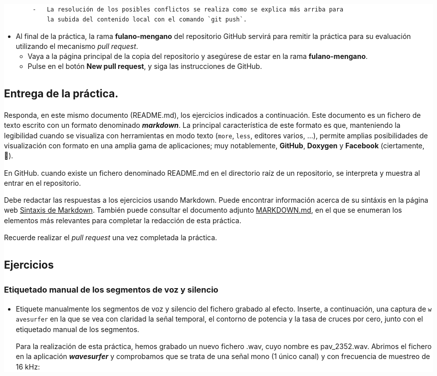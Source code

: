			-	La resolución de los posibles conflictos se realiza como se explica más arriba para
				la subida del contenido local con el comando `git push`.



*	Al final de la práctica, la rama **fulano-mengano** del repositorio GitHub servirá para remitir la
	práctica para su evaluación utilizando el mecanismo *pull request*.
	-	Vaya a la página principal de la copia del repositorio y asegúrese de estar en la rama
		**fulano-mengano**.
	-	Pulse en el botón **New pull request**, y siga las instrucciones de GitHub.


Entrega de la práctica.
-----------------------

Responda, en este mismo documento (README.md), los ejercicios indicados a continuación. Este documento es
un fichero de texto escrito con un formato denominado _**markdown**_. La principal característica de este
formato es que, manteniendo la legibilidad cuando se visualiza con herramientas en modo texto (`more`,
`less`, editores varios, ...), permite amplias posibilidades de visualización con formato en una amplia
gama de aplicaciones; muy notablemente, **GitHub**, **Doxygen** y **Facebook** (ciertamente, :eyes:).

En GitHub. cuando existe un fichero denominado README.md en el directorio raíz de un repositorio, se
interpreta y muestra al entrar en el repositorio.

Debe redactar las respuestas a los ejercicios usando Markdown. Puede encontrar información acerca de su
sintáxis en la página web [Sintaxis de Markdown](https://daringfireball.net/projects/markdown/syntax).
También puede consultar el documento adjunto [MARKDOWN.md](MARKDOWN.md), en el que se enumeran los
elementos más relevantes para completar la redacción de esta práctica.

Recuerde realizar el *pull request* una vez completada la práctica.

Ejercicios
----------

### Etiquetado manual de los segmentos de voz y silencio

- Etiquete manualmente los segmentos de voz y silencio del fichero grabado al efecto. Inserte, a 
  continuación, una captura de `wavesurfer` en la que se vea con claridad la señal temporal, el contorno de
  potencia y la tasa de cruces por cero, junto con el etiquetado manual de los segmentos.
  
  Para la realización de esta práctica, hemos grabado un nuevo fichero .wav, cuyo nombre es pav_2352.wav. Abrimos 
  el fichero en la aplicación ***wavesurfer*** y comprobamos que se trata de una señal mono (1 único canal) y con 
  frecuencia de muestreo de 16 kHz:
  